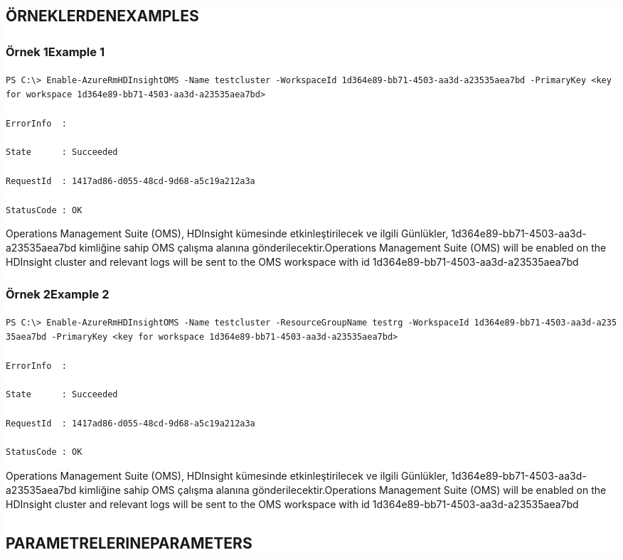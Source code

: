## <span data-ttu-id="d681e-107">ÖRNEKLERDEN</span><span class="sxs-lookup"><span data-stu-id="d681e-107">EXAMPLES</span></span>

### <span data-ttu-id="d681e-108">Örnek 1</span><span class="sxs-lookup"><span data-stu-id="d681e-108">Example 1</span></span>
```
PS C:\> Enable-AzureRmHDInsightOMS -Name testcluster -WorkspaceId 1d364e89-bb71-4503-aa3d-a23535aea7bd -PrimaryKey <key for workspace 1d364e89-bb71-4503-aa3d-a23535aea7bd>

ErrorInfo  :

State      : Succeeded

RequestId  : 1417ad86-d055-48cd-9d68-a5c19a212a3a

StatusCode : OK
```

<span data-ttu-id="d681e-109">Operations Management Suite (OMS), HDInsight kümesinde etkinleştirilecek ve ilgili Günlükler, 1d364e89-bb71-4503-aa3d-a23535aea7bd kimliğine sahip OMS çalışma alanına gönderilecektir.</span><span class="sxs-lookup"><span data-stu-id="d681e-109">Operations Management Suite (OMS) will be enabled on the HDInsight cluster and relevant logs will be sent to the OMS workspace with id 1d364e89-bb71-4503-aa3d-a23535aea7bd</span></span>

### <span data-ttu-id="d681e-110">Örnek 2</span><span class="sxs-lookup"><span data-stu-id="d681e-110">Example 2</span></span>
```
PS C:\> Enable-AzureRmHDInsightOMS -Name testcluster -ResourceGroupName testrg -WorkspaceId 1d364e89-bb71-4503-aa3d-a23535aea7bd -PrimaryKey <key for workspace 1d364e89-bb71-4503-aa3d-a23535aea7bd>

ErrorInfo  :

State      : Succeeded

RequestId  : 1417ad86-d055-48cd-9d68-a5c19a212a3a

StatusCode : OK
```

<span data-ttu-id="d681e-111">Operations Management Suite (OMS), HDInsight kümesinde etkinleştirilecek ve ilgili Günlükler, 1d364e89-bb71-4503-aa3d-a23535aea7bd kimliğine sahip OMS çalışma alanına gönderilecektir.</span><span class="sxs-lookup"><span data-stu-id="d681e-111">Operations Management Suite (OMS) will be enabled on the HDInsight cluster and relevant logs will be sent to the OMS workspace with id 1d364e89-bb71-4503-aa3d-a23535aea7bd</span></span>

## <span data-ttu-id="d681e-112">PARAMETRELERINE</span><span class="sxs-lookup"><span data-stu-id="d681e-112">PARAMETERS</span></span>
